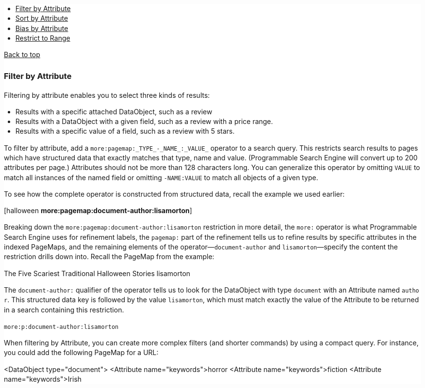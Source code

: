 -   [Filter by Attribute](https://developers.google.com/custom-search/docs/structured_search#filter_by_attribute)
-   [Sort by Attribute](https://developers.google.com/custom-search/docs/structured_search#sort_by_attribute)
-   [Bias by Attribute](https://developers.google.com/custom-search/docs/structured_search#bias_by_attribute)
-   [Restrict to Range](https://developers.google.com/custom-search/docs/structured_search#restrict_to_range)

[Back to top](https://developers.google.com/custom-search/docs/structured_search#top)

### Filter by Attribute

Filtering by attribute enables you to select three kinds of results:

-   Results with a specific attached DataObject, such as a review
-   Results with a DataObject with a given field, such as a review with a price range.
-   Results with a specific value of a field, such as a review with 5 stars.

To filter by attribute, add a `more:pagemap:_TYPE_-_NAME_:_VALUE_` operator to a search query. This restricts search results to pages which have structured data that exactly matches that type, name and value. (Programmable Search Engine will convert up to 200 attributes per page.) Attributes should not be more than 128 characters long. You can generalize this operator by omitting `VALUE` to match all instances of the named field or omitting `-NAME:VALUE` to match all objects of a given type.

To see how the complete operator is constructed from structured data, recall the example we used earlier:

\[halloween **more:pagemap:document\-author:lisamorton**\]

Breaking down the `more:pagemap:document-author:lisamorton` restriction in more detail, the `more:` operator is what Programmable Search Engine uses for refinement labels, the `pagemap:` part of the refinement tells us to refine results by specific attributes in the indexed PageMaps, and the remaining elements of the operator—`document-author` and `lisamorton`—specify the content the restriction drills down into. Recall the PageMap from the example:

<PageMap>
  <DataObject type="document">
    <Attribute name="title">The Five Scariest Traditional Halloween Stories</Attribute>
    <Attribute name="author">lisamorton</Attribute>
  </DataObject>
</PageMap>

The `document-author:` qualifier of the operator tells us to look for the DataObject with type `document` with an Attribute named `author`. This structured data key is followed by the value `lisamorton`, which must match exactly the value of the Attribute to be returned in a search containing this restriction.

`more:p:document-author:lisamorton`

When filtering by Attribute, you can create more complex filters (and shorter commands) by using a compact query. For instance, you could add the following PageMap for a URL:

<pagemap> <DataObject type\="document"\> <Attribute name\="keywords"\>horror</Attribute> <Attribute name\="keywords"\>fiction</Attribute> <Attribute name\="keywords"\>Irish</Attribute> </DataObject> </pagemap> </page>

